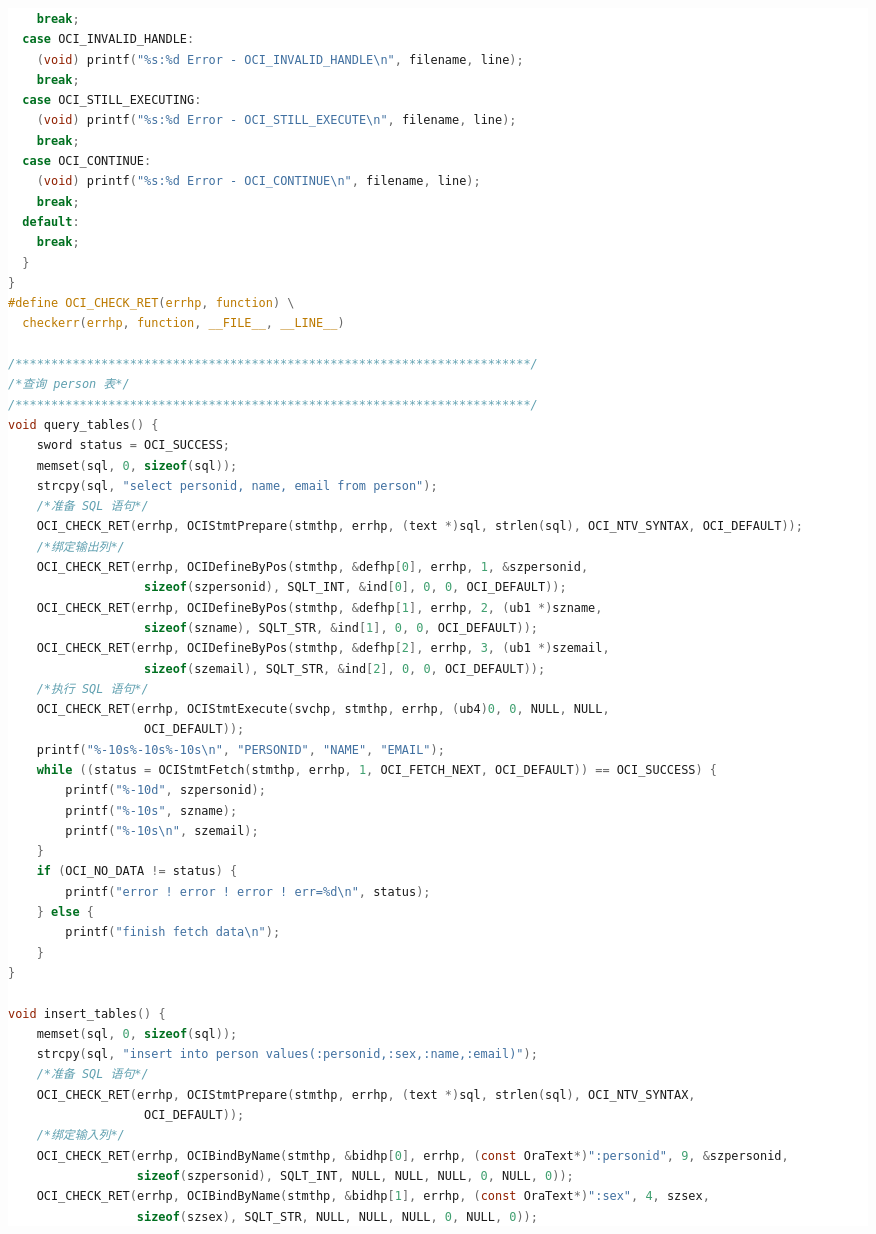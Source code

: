 ```c
    break;
  case OCI_INVALID_HANDLE:
    (void) printf("%s:%d Error - OCI_INVALID_HANDLE\n", filename, line);
    break;
  case OCI_STILL_EXECUTING:
    (void) printf("%s:%d Error - OCI_STILL_EXECUTE\n", filename, line);
    break;
  case OCI_CONTINUE:
    (void) printf("%s:%d Error - OCI_CONTINUE\n", filename, line);
    break;
  default:
    break;
  }
}
#define OCI_CHECK_RET(errhp, function) \
  checkerr(errhp, function, __FILE__, __LINE__)

/************************************************************************/
/*查询 person 表*/
/************************************************************************/
void query_tables() {
    sword status = OCI_SUCCESS;
    memset(sql, 0, sizeof(sql));
    strcpy(sql, "select personid, name, email from person");
    /*准备 SQL 语句*/
    OCI_CHECK_RET(errhp, OCIStmtPrepare(stmthp, errhp, (text *)sql, strlen(sql), OCI_NTV_SYNTAX, OCI_DEFAULT));
    /*绑定输出列*/
    OCI_CHECK_RET(errhp, OCIDefineByPos(stmthp, &defhp[0], errhp, 1, &szpersonid,
                   sizeof(szpersonid), SQLT_INT, &ind[0], 0, 0, OCI_DEFAULT));
    OCI_CHECK_RET(errhp, OCIDefineByPos(stmthp, &defhp[1], errhp, 2, (ub1 *)szname,
                   sizeof(szname), SQLT_STR, &ind[1], 0, 0, OCI_DEFAULT));
    OCI_CHECK_RET(errhp, OCIDefineByPos(stmthp, &defhp[2], errhp, 3, (ub1 *)szemail,
                   sizeof(szemail), SQLT_STR, &ind[2], 0, 0, OCI_DEFAULT));
    /*执行 SQL 语句*/
    OCI_CHECK_RET(errhp, OCIStmtExecute(svchp, stmthp, errhp, (ub4)0, 0, NULL, NULL,
                   OCI_DEFAULT));
    printf("%-10s%-10s%-10s\n", "PERSONID", "NAME", "EMAIL");
    while ((status = OCIStmtFetch(stmthp, errhp, 1, OCI_FETCH_NEXT, OCI_DEFAULT)) == OCI_SUCCESS) {
        printf("%-10d", szpersonid);
        printf("%-10s", szname);
        printf("%-10s\n", szemail);
    }
    if (OCI_NO_DATA != status) {
        printf("error ! error ! error ! err=%d\n", status);
    } else {
        printf("finish fetch data\n");
    }
}

void insert_tables() {
    memset(sql, 0, sizeof(sql));
    strcpy(sql, "insert into person values(:personid,:sex,:name,:email)");
    /*准备 SQL 语句*/
    OCI_CHECK_RET(errhp, OCIStmtPrepare(stmthp, errhp, (text *)sql, strlen(sql), OCI_NTV_SYNTAX,
                   OCI_DEFAULT));
    /*绑定输入列*/
    OCI_CHECK_RET(errhp, OCIBindByName(stmthp, &bidhp[0], errhp, (const OraText*)":personid", 9, &szpersonid,
                  sizeof(szpersonid), SQLT_INT, NULL, NULL, NULL, 0, NULL, 0));
    OCI_CHECK_RET(errhp, OCIBindByName(stmthp, &bidhp[1], errhp, (const OraText*)":sex", 4, szsex,
                  sizeof(szsex), SQLT_STR, NULL, NULL, NULL, 0, NULL, 0));
```